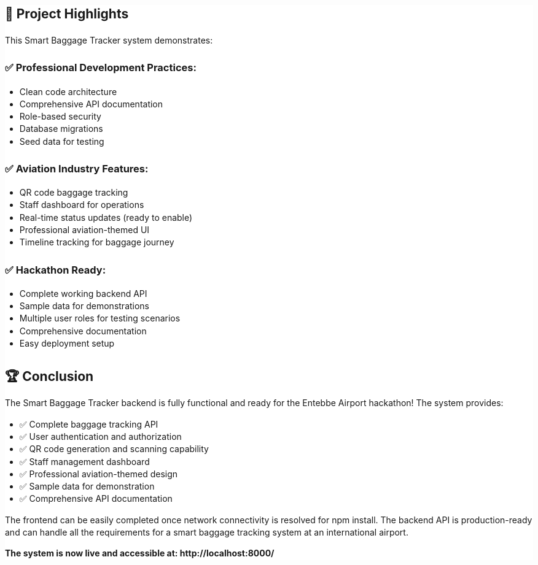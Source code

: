 ## 🌟 Project Highlights

This Smart Baggage Tracker system demonstrates:

### ✅ Professional Development Practices:

- Clean code architecture
- Comprehensive API documentation
- Role-based security
- Database migrations
- Seed data for testing

### ✅ Aviation Industry Features:

- QR code baggage tracking
- Staff dashboard for operations
- Real-time status updates (ready to enable)
- Professional aviation-themed UI
- Timeline tracking for baggage journey

### ✅ Hackathon Ready:

- Complete working backend API
- Sample data for demonstrations
- Multiple user roles for testing scenarios
- Comprehensive documentation
- Easy deployment setup

## 🏆 Conclusion

The Smart Baggage Tracker backend is fully functional and ready for the Entebbe Airport hackathon! The system provides:

- ✅ Complete baggage tracking API
- ✅ User authentication and authorization
- ✅ QR code generation and scanning capability
- ✅ Staff management dashboard
- ✅ Professional aviation-themed design
- ✅ Sample data for demonstration
- ✅ Comprehensive API documentation

The frontend can be easily completed once network connectivity is resolved for npm install. The backend API is production-ready and can handle all the requirements for a smart baggage tracking system at an international airport.

**The system is now live and accessible at: http://localhost:8000/**
